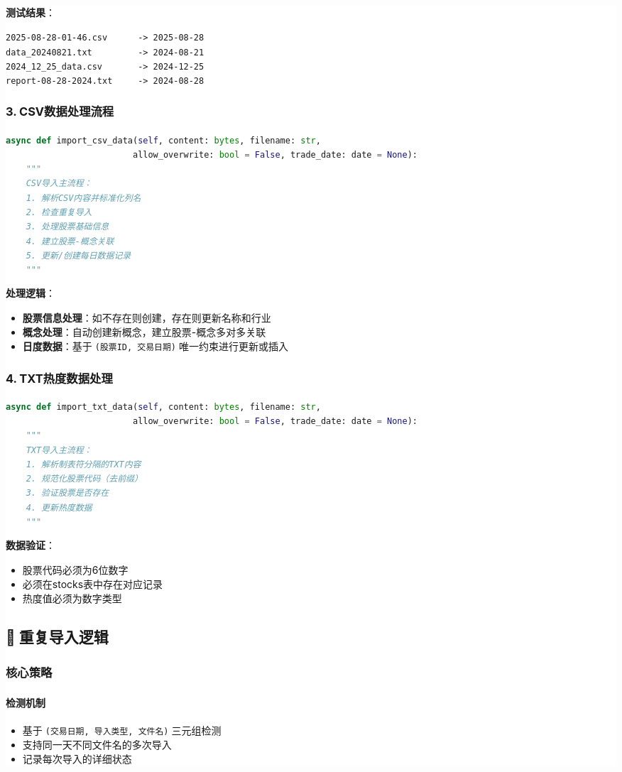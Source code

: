 **测试结果**：
```
2025-08-28-01-46.csv      -> 2025-08-28
data_20240821.txt         -> 2024-08-21
2024_12_25_data.csv       -> 2024-12-25
report-08-28-2024.txt     -> 2024-08-28
```

### **3. CSV数据处理流程**

```python
async def import_csv_data(self, content: bytes, filename: str, 
                         allow_overwrite: bool = False, trade_date: date = None):
    """
    CSV导入主流程：
    1. 解析CSV内容并标准化列名
    2. 检查重复导入
    3. 处理股票基础信息
    4. 建立股票-概念关联
    5. 更新/创建每日数据记录
    """
```

**处理逻辑**：
- **股票信息处理**：如不存在则创建，存在则更新名称和行业
- **概念处理**：自动创建新概念，建立股票-概念多对多关联
- **日度数据**：基于 `(股票ID, 交易日期)` 唯一约束进行更新或插入

### **4. TXT热度数据处理**

```python
async def import_txt_data(self, content: bytes, filename: str,
                         allow_overwrite: bool = False, trade_date: date = None):
    """
    TXT导入主流程：
    1. 解析制表符分隔的TXT内容
    2. 规范化股票代码（去前缀）
    3. 验证股票是否存在
    4. 更新热度数据
    """
```

**数据验证**：
- 股票代码必须为6位数字
- 必须在stocks表中存在对应记录
- 热度值必须为数字类型

## 🔄 重复导入逻辑

### **核心策略**

#### **检测机制**
- 基于 `(交易日期, 导入类型, 文件名)` 三元组检测
- 支持同一天不同文件名的多次导入
- 记录每次导入的详细状态
